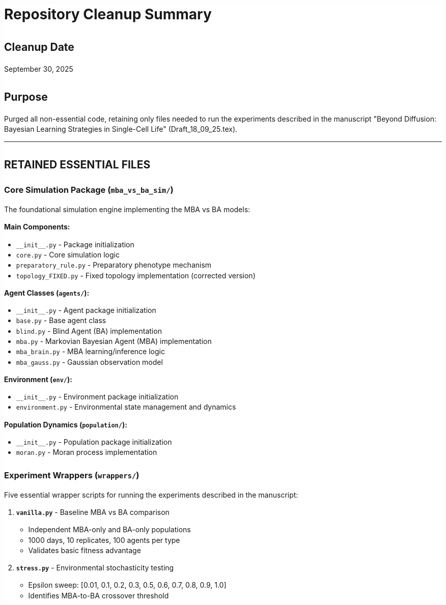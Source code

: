# Repository Cleanup Summary

## Cleanup Date
September 30, 2025

## Purpose
Purged all non-essential code, retaining only files needed to run the experiments described in the manuscript "Beyond Diffusion: Bayesian Learning Strategies in Single-Cell Life" (Draft_18_09_25.tex).

---

## RETAINED ESSENTIAL FILES

### Core Simulation Package (`mba_vs_ba_sim/`)
The foundational simulation engine implementing the MBA vs BA models:

**Main Components:**
- `__init__.py` - Package initialization
- `core.py` - Core simulation logic
- `preparatory_rule.py` - Preparatory phenotype mechanism
- `topology_FIXED.py` - Fixed topology implementation (corrected version)

**Agent Classes (`agents/`):**
- `__init__.py` - Agent package initialization
- `base.py` - Base agent class
- `blind.py` - Blind Agent (BA) implementation
- `mba.py` - Markovian Bayesian Agent (MBA) implementation
- `mba_brain.py` - MBA learning/inference logic
- `mba_gauss.py` - Gaussian observation model

**Environment (`env/`):**
- `__init__.py` - Environment package initialization
- `environment.py` - Environmental state management and dynamics

**Population Dynamics (`population/`):**
- `__init__.py` - Population package initialization
- `moran.py` - Moran process implementation

### Experiment Wrappers (`wrappers/`)
Five essential wrapper scripts for running the experiments described in the manuscript:

1. **`vanilla.py`** - Baseline MBA vs BA comparison
   - Independent MBA-only and BA-only populations
   - 1000 days, 10 replicates, 100 agents per type
   - Validates basic fitness advantage

2. **`stress.py`** - Environmental stochasticity testing
   - Epsilon sweep: [0.01, 0.1, 0.2, 0.3, 0.5, 0.6, 0.7, 0.8, 0.9, 1.0]
   - Identifies MBA-to-BA crossover threshold
